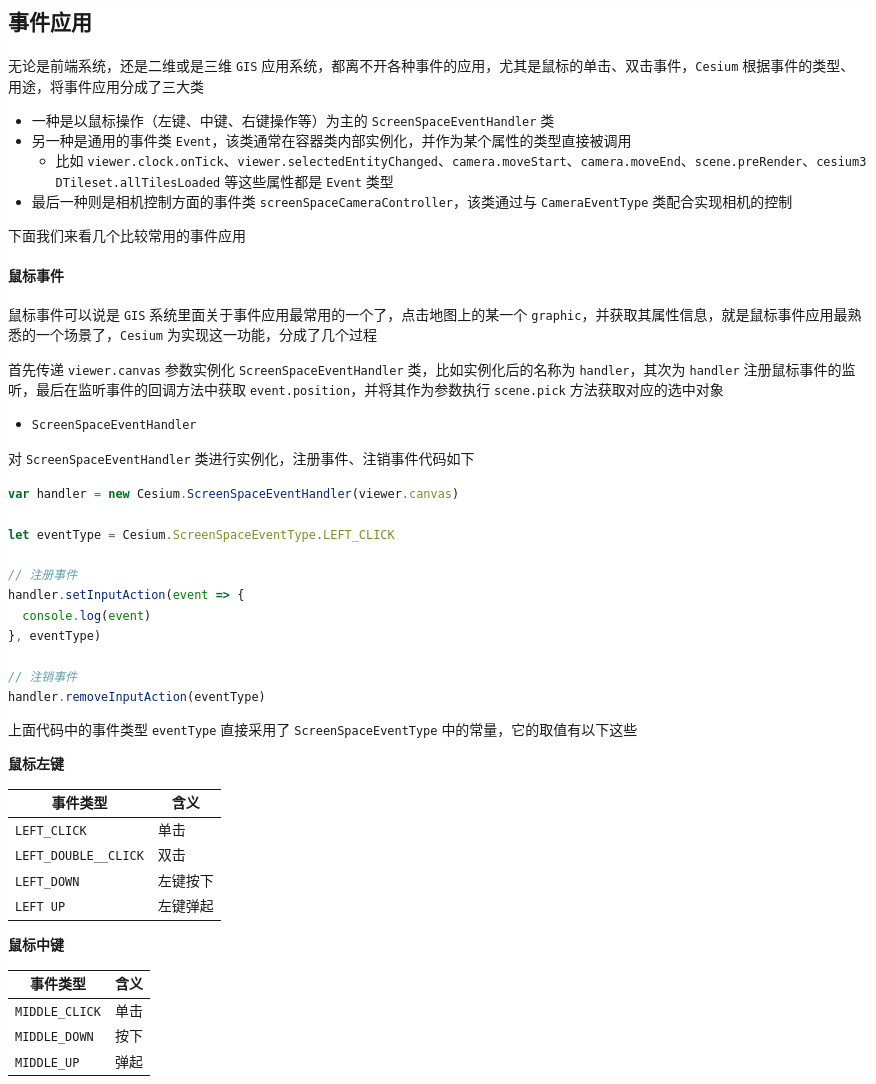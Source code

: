 
## 事件应用

无论是前端系统，还是二维或是三维 `GIS` 应用系统，都离不开各种事件的应用，尤其是鼠标的单击、双击事件，`Cesium` 根据事件的类型、用途，将事件应用分成了三大类

- 一种是以鼠标操作（左键、中键、右键操作等）为主的 `ScreenSpaceEventHandler` 类
- 另一种是通用的事件类 `Event`，该类通常在容器类内部实例化，并作为某个属性的类型直接被调用
  - 比如 `viewer.clock.onTick`、`viewer.selectedEntityChanged`、`camera.moveStart`、`camera.moveEnd`、`scene.preRender`、`cesium3DTileset.allTilesLoaded` 等这些属性都是 `Event` 类型
- 最后一种则是相机控制方面的事件类 `screenSpaceCameraController`，该类通过与 `CameraEventType` 类配合实现相机的控制

下面我们来看几个比较常用的事件应用


#### 鼠标事件

鼠标事件可以说是 `GIS` 系统里面关于事件应用最常用的一个了，点击地图上的某一个 `graphic`，并获取其属性信息，就是鼠标事件应用最熟悉的一个场景了，`Cesium` 为实现这一功能，分成了几个过程

首先传递 `viewer.canvas` 参数实例化 `ScreenSpaceEventHandler` 类，比如实例化后的名称为 `handler`，其次为 `handler` 注册鼠标事件的监听，最后在监听事件的回调方法中获取 `event.position`，并将其作为参数执行 `scene.pick` 方法获取对应的选中对象

- `ScreenSpaceEventHandler`

对 `ScreenSpaceEventHandler` 类进行实例化，注册事件、注销事件代码如下

```js
var handler = new Cesium.ScreenSpaceEventHandler(viewer.canvas)

let eventType = Cesium.ScreenSpaceEventType.LEFT_CLICK

// 注册事件
handler.setInputAction(event => {
  console.log(event)
}, eventType)

// 注销事件
handler.removeInputAction(eventType)
```

上面代码中的事件类型 `eventType` 直接采用了 `ScreenSpaceEventType` 中的常量，它的取值有以下这些

**鼠标左键**

事件类型 | 含义
-|-
`LEFT_CLICK` | 单击
`LEFT_DOUBLE__CLICK` | 双击
`LEFT_DOWN` | 左键按下
`LEFT UP` | 左键弹起

**鼠标中键**

事件类型 | 含义
-|-
`MIDDLE_CLICK` | 单击
`MIDDLE_DOWN` | 按下
`MIDDLE_UP` | 弹起
